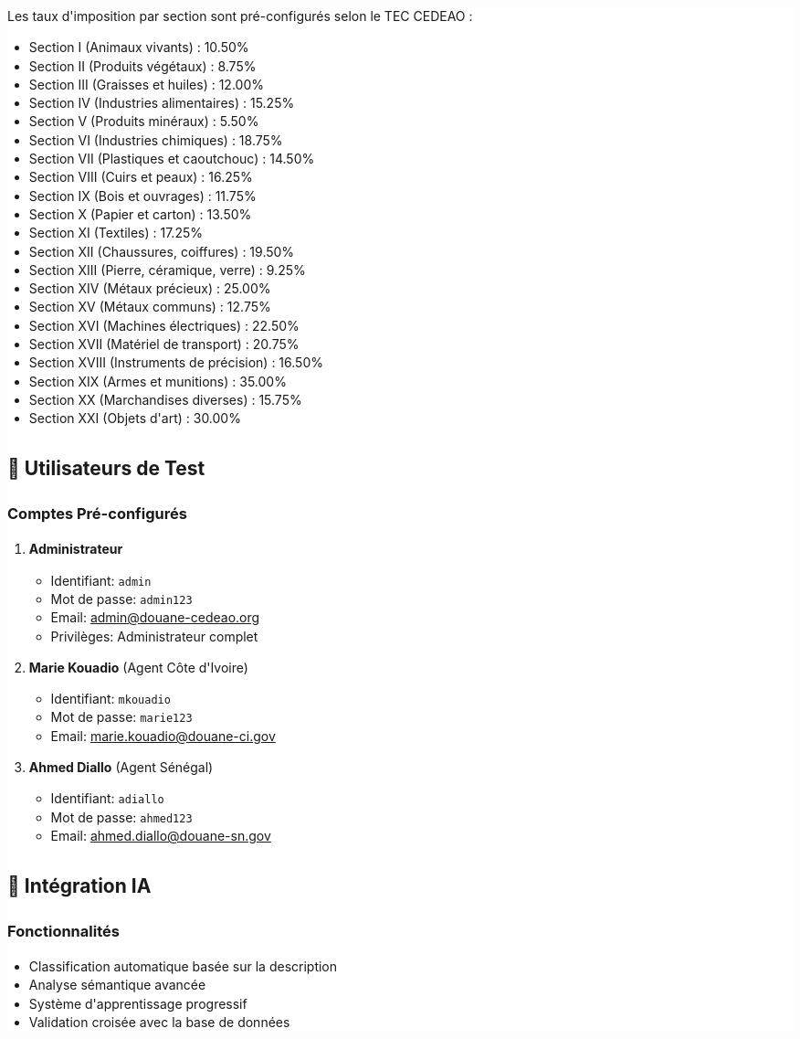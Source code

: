 Les taux d'imposition par section sont pré-configurés selon le TEC CEDEAO :
- Section I (Animaux vivants) : 10.50%
- Section II (Produits végétaux) : 8.75%
- Section III (Graisses et huiles) : 12.00%
- Section IV (Industries alimentaires) : 15.25%
- Section V (Produits minéraux) : 5.50%
- Section VI (Industries chimiques) : 18.75%
- Section VII (Plastiques et caoutchouc) : 14.50%
- Section VIII (Cuirs et peaux) : 16.25%
- Section IX (Bois et ouvrages) : 11.75%
- Section X (Papier et carton) : 13.50%
- Section XI (Textiles) : 17.25%
- Section XII (Chaussures, coiffures) : 19.50%
- Section XIII (Pierre, céramique, verre) : 9.25%
- Section XIV (Métaux précieux) : 25.00%
- Section XV (Métaux communs) : 12.75%
- Section XVI (Machines électriques) : 22.50%
- Section XVII (Matériel de transport) : 20.75%
- Section XVIII (Instruments de précision) : 16.50%
- Section XIX (Armes et munitions) : 35.00%
- Section XX (Marchandises diverses) : 15.75%
- Section XXI (Objets d'art) : 30.00%

## 👥 Utilisateurs de Test

### Comptes Pré-configurés

1. **Administrateur**
   - Identifiant: `admin`
   - Mot de passe: `admin123`
   - Email: admin@douane-cedeao.org
   - Privilèges: Administrateur complet

2. **Marie Kouadio** (Agent Côte d'Ivoire)
   - Identifiant: `mkouadio`
   - Mot de passe: `marie123`
   - Email: marie.kouadio@douane-ci.gov

3. **Ahmed Diallo** (Agent Sénégal)
   - Identifiant: `adiallo`
   - Mot de passe: `ahmed123`
   - Email: ahmed.diallo@douane-sn.gov

## 🤖 Intégration IA

### Fonctionnalités
- Classification automatique basée sur la description
- Analyse sémantique avancée
- Système d'apprentissage progressif
- Validation croisée avec la base de données
